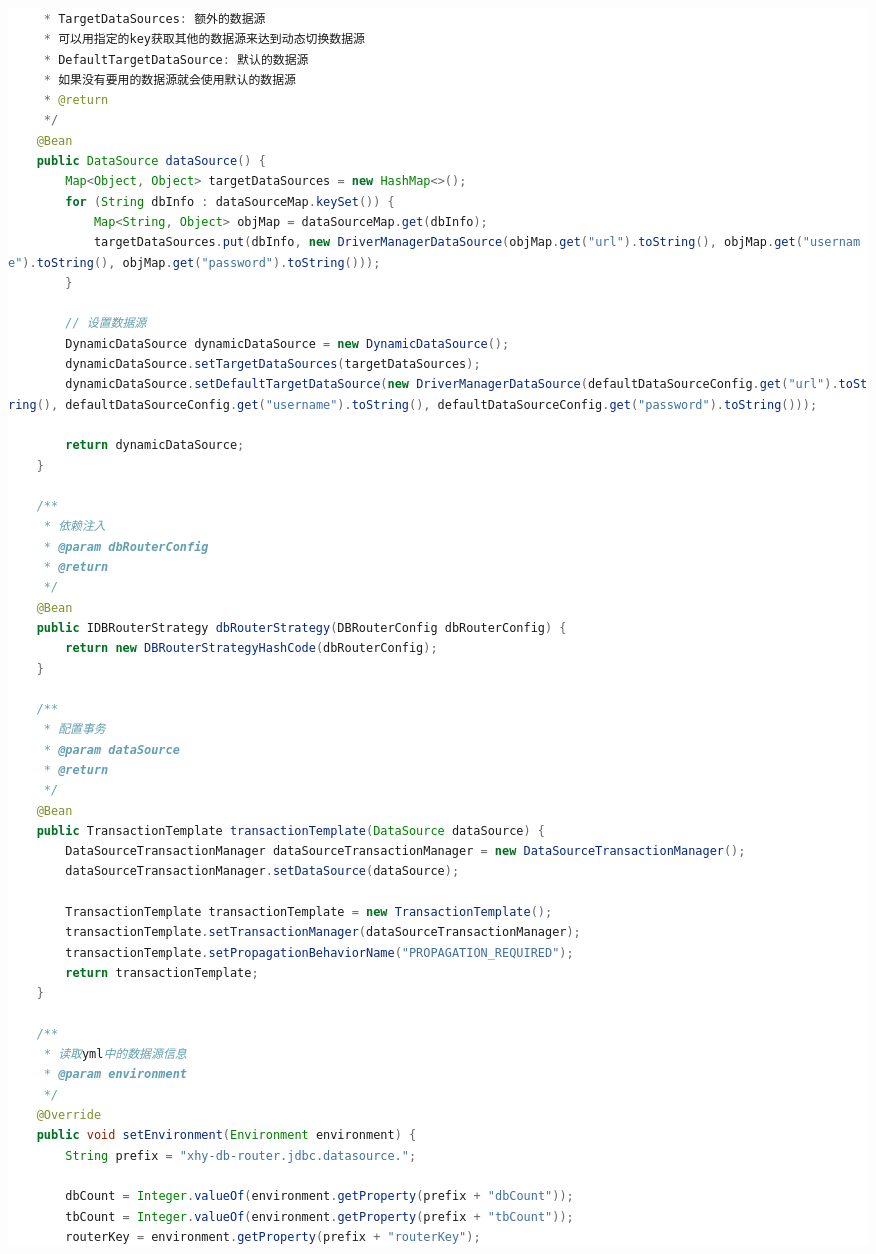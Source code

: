 ```java
     * TargetDataSources: 额外的数据源
     * 可以用指定的key获取其他的数据源来达到动态切换数据源
     * DefaultTargetDataSource: 默认的数据源
     * 如果没有要用的数据源就会使用默认的数据源
     * @return
     */
    @Bean
    public DataSource dataSource() {
        Map<Object, Object> targetDataSources = new HashMap<>();
        for (String dbInfo : dataSourceMap.keySet()) {
            Map<String, Object> objMap = dataSourceMap.get(dbInfo);
            targetDataSources.put(dbInfo, new DriverManagerDataSource(objMap.get("url").toString(), objMap.get("username").toString(), objMap.get("password").toString()));
        }

        // 设置数据源
        DynamicDataSource dynamicDataSource = new DynamicDataSource();
        dynamicDataSource.setTargetDataSources(targetDataSources);
        dynamicDataSource.setDefaultTargetDataSource(new DriverManagerDataSource(defaultDataSourceConfig.get("url").toString(), defaultDataSourceConfig.get("username").toString(), defaultDataSourceConfig.get("password").toString()));

        return dynamicDataSource;
    }

    /**
     * 依赖注入
     * @param dbRouterConfig
     * @return
     */
    @Bean
    public IDBRouterStrategy dbRouterStrategy(DBRouterConfig dbRouterConfig) {
        return new DBRouterStrategyHashCode(dbRouterConfig);
    }

    /**
     * 配置事务
     * @param dataSource
     * @return
     */
    @Bean
    public TransactionTemplate transactionTemplate(DataSource dataSource) {
        DataSourceTransactionManager dataSourceTransactionManager = new DataSourceTransactionManager();
        dataSourceTransactionManager.setDataSource(dataSource);

        TransactionTemplate transactionTemplate = new TransactionTemplate();
        transactionTemplate.setTransactionManager(dataSourceTransactionManager);
        transactionTemplate.setPropagationBehaviorName("PROPAGATION_REQUIRED");
        return transactionTemplate;
    }

    /**
     * 读取yml中的数据源信息
     * @param environment
     */
    @Override
    public void setEnvironment(Environment environment) {
        String prefix = "xhy-db-router.jdbc.datasource.";

        dbCount = Integer.valueOf(environment.getProperty(prefix + "dbCount"));
        tbCount = Integer.valueOf(environment.getProperty(prefix + "tbCount"));
        routerKey = environment.getProperty(prefix + "routerKey");
```
